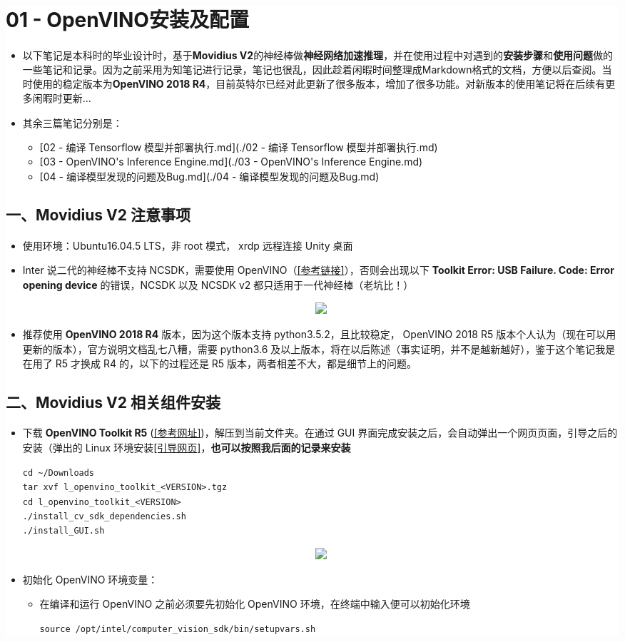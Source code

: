 # 01 - OpenVINO安装及配置

* 以下笔记是本科时的毕业设计时，基于**Movidius V2**的神经棒做**神经网络加速推理**，并在使用过程中对遇到的**安装步骤**和**使用问题**做的一些笔记和记录。因为之前采用为知笔记进行记录，笔记也很乱，因此趁着闲暇时间整理成Markdown格式的文档，方便以后查阅。当时使用的稳定版本为**OpenVINO 2018 R4**，目前英特尔已经对此更新了很多版本，增加了很多功能。对新版本的使用笔记将在后续有更多闲暇时更新...

* 其余三篇笔记分别是：
  * [02 - 编译 Tensorflow 模型并部署执行.md](./02 - 编译 Tensorflow 模型并部署执行.md)
  * [03 - OpenVINO's Inference Engine.md](./03 - OpenVINO's Inference Engine.md)
  * [04 - 编译模型发现的问题及Bug.md](./04 - 编译模型发现的问题及Bug.md)



## 一、Movidius V2 注意事项

* 使用环境：Ubuntu16.04.5 LTS，非 root 模式， xrdp 远程连接 Unity 桌面

* Inter 说二代的神经棒不支持 NCSDK，需要使用 OpenVINO（[[参考链接]]((https://ncsforum.movidius.com/discussion/1302/intel-neural-compute-stick-2-information))），否则会出现以下 **Toolkit Error: USB Failure. Code: Error opening device** 的错误，NCSDK 以及 NCSDK v2 都只适用于一代神经棒（老坑比！）

  <div align="center">
      <img src="https://markdow-picbed.oss-cn-beijing.aliyuncs.com/img/image-20210301144453596.png" width=700>
  </div>

* 推荐使用 **OpenVINO 2018 R4** 版本，因为这个版本支持 python3.5.2，且比较稳定， OpenVINO 2018 R5 版本个人认为（现在可以用更新的版本），官方说明文档乱七八糟，需要 python3.6 及以上版本，将在以后陈述（事实证明，并不是越新越好），鉴于这个笔记我是在用了 R5 才换成 R4 的，以下的过程还是 R5 版本，两者相差不大，都是细节上的问题。

  

## 二、Movidius V2 相关组件安装

* 下载 **OpenVINO Toolkit R5** ([[参考网址]](https://software.intel.com/en-us/neural-compute-stick/get-started))，解压到当前文件夹。在通过 GUI 界面完成安装之后，会自动弹出一个网页页面，引导之后的安装（弹出的 Linux 环境安装[[引导网页]](https://software.intel.com/en-us/articles/OpenVINO-Install-Linux)，**也可以按照我后面的记录来安装**

  ```shell
  cd ~/Downloads
  tar xvf l_openvino_toolkit_<VERSION>.tgz
  cd l_openvino_toolkit_<VERSION>
  ./install_cv_sdk_dependencies.sh
  ./install_GUI.sh
  ```

  <div align="center">
      <img src="https://markdow-picbed.oss-cn-beijing.aliyuncs.com/img/image-20210301145559083.png" width=700>
  </div>

* 初始化 OpenVINO 环境变量：

  * 在编译和运行 OpenVINO 之前必须要先初始化 OpenVINO 环境，在终端中输入便可以初始化环境

    ```shell
    source /opt/intel/computer_vision_sdk/bin/setupvars.sh
    ```
